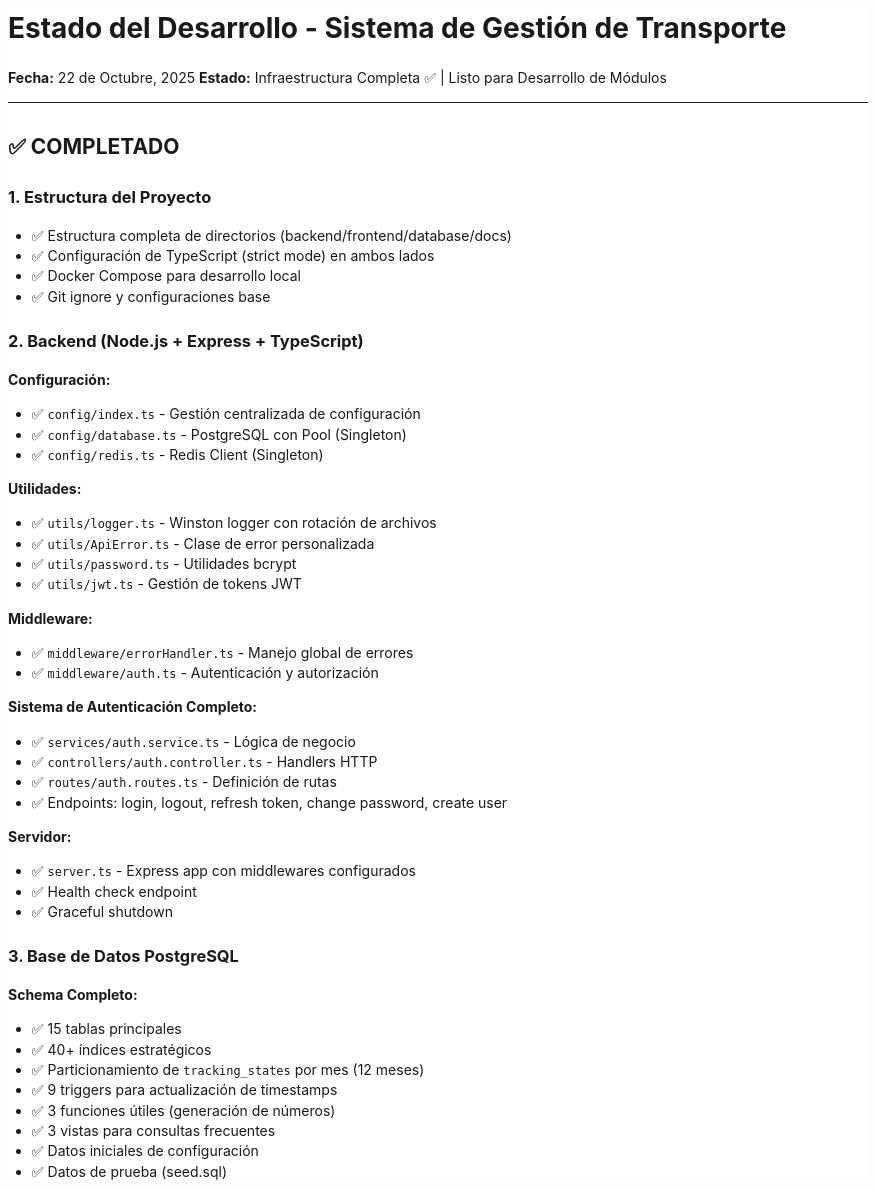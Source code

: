 # Estado del Desarrollo - Sistema de Gestión de Transporte

**Fecha:** 22 de Octubre, 2025
**Estado:** Infraestructura Completa ✅ | Listo para Desarrollo de Módulos

---

## ✅ COMPLETADO

### 1. Estructura del Proyecto
- ✅ Estructura completa de directorios (backend/frontend/database/docs)
- ✅ Configuración de TypeScript (strict mode) en ambos lados
- ✅ Docker Compose para desarrollo local
- ✅ Git ignore y configuraciones base

### 2. Backend (Node.js + Express + TypeScript)

**Configuración:**
- ✅ `config/index.ts` - Gestión centralizada de configuración
- ✅ `config/database.ts` - PostgreSQL con Pool (Singleton)
- ✅ `config/redis.ts` - Redis Client (Singleton)

**Utilidades:**
- ✅ `utils/logger.ts` - Winston logger con rotación de archivos
- ✅ `utils/ApiError.ts` - Clase de error personalizada
- ✅ `utils/password.ts` - Utilidades bcrypt
- ✅ `utils/jwt.ts` - Gestión de tokens JWT

**Middleware:**
- ✅ `middleware/errorHandler.ts` - Manejo global de errores
- ✅ `middleware/auth.ts` - Autenticación y autorización

**Sistema de Autenticación Completo:**
- ✅ `services/auth.service.ts` - Lógica de negocio
- ✅ `controllers/auth.controller.ts` - Handlers HTTP
- ✅ `routes/auth.routes.ts` - Definición de rutas
- ✅ Endpoints: login, logout, refresh token, change password, create user

**Servidor:**
- ✅ `server.ts` - Express app con middlewares configurados
- ✅ Health check endpoint
- ✅ Graceful shutdown

### 3. Base de Datos PostgreSQL

**Schema Completo:**
- ✅ 15 tablas principales
- ✅ 40+ índices estratégicos
- ✅ Particionamiento de `tracking_states` por mes (12 meses)
- ✅ 9 triggers para actualización de timestamps
- ✅ 3 funciones útiles (generación de números)
- ✅ 3 vistas para consultas frecuentes
- ✅ Datos iniciales de configuración
- ✅ Datos de prueba (seed.sql)
